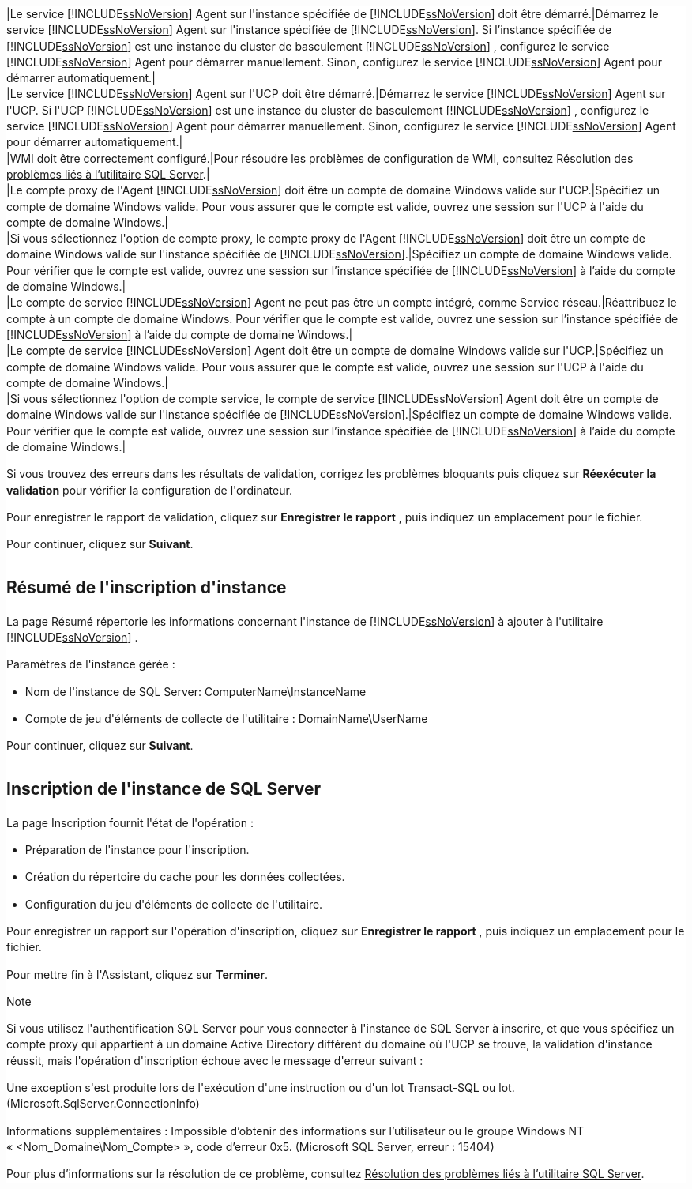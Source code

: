 |Le service [!INCLUDE[ssNoVersion](../../includes/ssnoversion-md.md)] Agent sur l'instance spécifiée de [!INCLUDE[ssNoVersion](../../includes/ssnoversion-md.md)] doit être démarré.|Démarrez le service [!INCLUDE[ssNoVersion](../../includes/ssnoversion-md.md)] Agent sur l'instance spécifiée de [!INCLUDE[ssNoVersion](../../includes/ssnoversion-md.md)]. Si l’instance spécifiée de [!INCLUDE[ssNoVersion](../../includes/ssnoversion-md.md)] est une instance du cluster de basculement [!INCLUDE[ssNoVersion](../../includes/ssnoversion-md.md)] , configurez le service [!INCLUDE[ssNoVersion](../../includes/ssnoversion-md.md)] Agent pour démarrer manuellement. Sinon, configurez le service [!INCLUDE[ssNoVersion](../../includes/ssnoversion-md.md)] Agent pour démarrer automatiquement.|  
|Le service [!INCLUDE[ssNoVersion](../../includes/ssnoversion-md.md)] Agent sur l'UCP doit être démarré.|Démarrez le service [!INCLUDE[ssNoVersion](../../includes/ssnoversion-md.md)] Agent sur l'UCP. Si l'UCP [!INCLUDE[ssNoVersion](../../includes/ssnoversion-md.md)] est une instance du cluster de basculement [!INCLUDE[ssNoVersion](../../includes/ssnoversion-md.md)] , configurez le service [!INCLUDE[ssNoVersion](../../includes/ssnoversion-md.md)] Agent pour démarrer manuellement. Sinon, configurez le service [!INCLUDE[ssNoVersion](../../includes/ssnoversion-md.md)] Agent pour démarrer automatiquement.|  
|WMI doit être correctement configuré.|Pour résoudre les problèmes de configuration de WMI, consultez [Résolution des problèmes liés à l’utilitaire SQL Server](http://msdn.microsoft.com/library/f5f47c2a-38ea-40f8-9767-9bc138d14453).|  
|Le compte proxy de l'Agent [!INCLUDE[ssNoVersion](../../includes/ssnoversion-md.md)] doit être un compte de domaine Windows valide sur l'UCP.|Spécifiez un compte de domaine Windows valide. Pour vous assurer que le compte est valide, ouvrez une session sur l'UCP à l'aide du compte de domaine Windows.|  
|Si vous sélectionnez l'option de compte proxy, le compte proxy de l'Agent [!INCLUDE[ssNoVersion](../../includes/ssnoversion-md.md)] doit être un compte de domaine Windows valide sur l'instance spécifiée de [!INCLUDE[ssNoVersion](../../includes/ssnoversion-md.md)].|Spécifiez un compte de domaine Windows valide. Pour vérifier que le compte est valide, ouvrez une session sur l’instance spécifiée de [!INCLUDE[ssNoVersion](../../includes/ssnoversion-md.md)] à l’aide du compte de domaine Windows.|  
|Le compte de service [!INCLUDE[ssNoVersion](../../includes/ssnoversion-md.md)] Agent ne peut pas être un compte intégré, comme Service réseau.|Réattribuez le compte à un compte de domaine Windows. Pour vérifier que le compte est valide, ouvrez une session sur l’instance spécifiée de [!INCLUDE[ssNoVersion](../../includes/ssnoversion-md.md)] à l’aide du compte de domaine Windows.|  
|Le compte de service [!INCLUDE[ssNoVersion](../../includes/ssnoversion-md.md)] Agent doit être un compte de domaine Windows valide sur l'UCP.|Spécifiez un compte de domaine Windows valide. Pour vous assurer que le compte est valide, ouvrez une session sur l'UCP à l'aide du compte de domaine Windows.|  
|Si vous sélectionnez l'option de compte service, le compte de service [!INCLUDE[ssNoVersion](../../includes/ssnoversion-md.md)] Agent doit être un compte de domaine Windows valide sur l'instance spécifiée de [!INCLUDE[ssNoVersion](../../includes/ssnoversion-md.md)].|Spécifiez un compte de domaine Windows valide. Pour vérifier que le compte est valide, ouvrez une session sur l’instance spécifiée de [!INCLUDE[ssNoVersion](../../includes/ssnoversion-md.md)] à l’aide du compte de domaine Windows.|  
  
 Si vous trouvez des erreurs dans les résultats de validation, corrigez les problèmes bloquants puis cliquez sur **Réexécuter la validation** pour vérifier la configuration de l'ordinateur.  
  
 Pour enregistrer le rapport de validation, cliquez sur **Enregistrer le rapport** , puis indiquez un emplacement pour le fichier.  
  
 Pour continuer, cliquez sur **Suivant**.  
  
##  <a name="Summary"></a> Résumé de l'inscription d'instance  
 La page Résumé répertorie les informations concernant l'instance de [!INCLUDE[ssNoVersion](../../includes/ssnoversion-md.md)] à ajouter à l'utilitaire [!INCLUDE[ssNoVersion](../../includes/ssnoversion-md.md)] .  
  
 Paramètres de l'instance gérée :  
  
-   Nom de l'instance de SQL Server: ComputerName\InstanceName  
  
-   Compte de jeu d'éléments de collecte de l'utilitaire : DomainName\UserName  
  
 Pour continuer, cliquez sur **Suivant**.  
  
##  <a name="Enrolling"></a> Inscription de l'instance de SQL Server  
 La page Inscription fournit l'état de l'opération :  
  
-   Préparation de l'instance pour l'inscription.  
  
-   Création du répertoire du cache pour les données collectées.  
  
-   Configuration du jeu d'éléments de collecte de l'utilitaire.  
  
 Pour enregistrer un rapport sur l'opération d'inscription, cliquez sur **Enregistrer le rapport** , puis indiquez un emplacement pour le fichier.  
  
 Pour mettre fin à l'Assistant, cliquez sur **Terminer**.  
  
> [!NOTE]  
>  Si vous utilisez l'authentification SQL Server pour vous connecter à l'instance de SQL Server à inscrire, et que vous spécifiez un compte proxy qui appartient à un domaine Active Directory différent du domaine où l'UCP se trouve, la validation d'instance réussit, mais l'opération d'inscription échoue avec le message d'erreur suivant :  
>   
>  Une exception s'est produite lors de l'exécution d'une instruction ou d'un lot Transact-SQL ou lot. (Microsoft.SqlServer.ConnectionInfo)  
>   
>  Informations supplémentaires : Impossible d’obtenir des informations sur l’utilisateur ou le groupe Windows NT « \<Nom_Domaine\Nom_Compte> », code d’erreur 0x5. (Microsoft SQL Server, erreur : 15404)  
>   
>  Pour plus d’informations sur la résolution de ce problème, consultez [Résolution des problèmes liés à l’utilitaire SQL Server](http://msdn.microsoft.com/library/f5f47c2a-38ea-40f8-9767-9bc138d14453).  
  